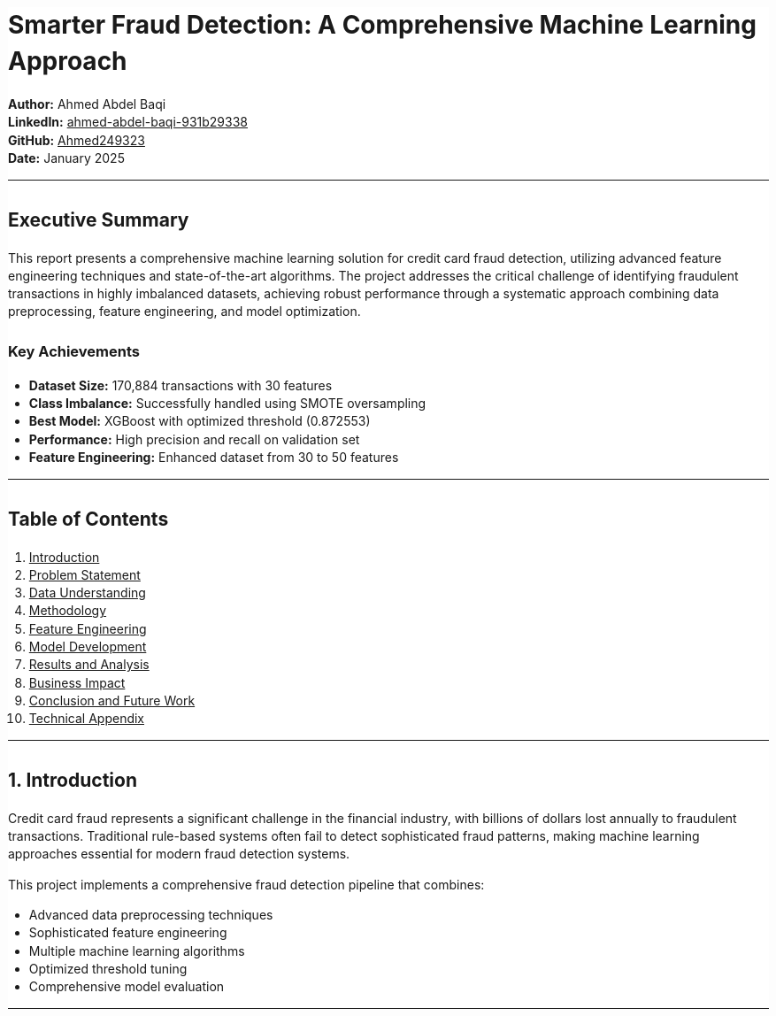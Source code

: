 # Smarter Fraud Detection: A Comprehensive Machine Learning Approach

**Author:** Ahmed Abdel Baqi  
**LinkedIn:** [ahmed-abdel-baqi-931b29338](https://www.linkedin.com/in/ahmed-abdel-baqi-931b29338/)  
**GitHub:** [Ahmed249323](https://github.com/Ahmed249323)  
**Date:** January 2025

---

## Executive Summary

This report presents a comprehensive machine learning solution for credit card fraud detection, utilizing advanced feature engineering techniques and state-of-the-art algorithms. The project addresses the critical challenge of identifying fraudulent transactions in highly imbalanced datasets, achieving robust performance through a systematic approach combining data preprocessing, feature engineering, and model optimization.

### Key Achievements
- **Dataset Size:** 170,884 transactions with 30 features
- **Class Imbalance:** Successfully handled using SMOTE oversampling
- **Best Model:** XGBoost with optimized threshold (0.872553)
- **Performance:** High precision and recall on validation set
- **Feature Engineering:** Enhanced dataset from 30 to 50 features

---

## Table of Contents

1. [Introduction](#1-introduction)
2. [Problem Statement](#2-problem-statement)
3. [Data Understanding](#3-data-understanding)
4. [Methodology](#4-methodology)
5. [Feature Engineering](#5-feature-engineering)
6. [Model Development](#6-model-development)
7. [Results and Analysis](#7-results-and-analysis)
8. [Business Impact](#8-business-impact)
9. [Conclusion and Future Work](#9-conclusion-and-future-work)
10. [Technical Appendix](#10-technical-appendix)

---

## 1. Introduction

Credit card fraud represents a significant challenge in the financial industry, with billions of dollars lost annually to fraudulent transactions. Traditional rule-based systems often fail to detect sophisticated fraud patterns, making machine learning approaches essential for modern fraud detection systems.

This project implements a comprehensive fraud detection pipeline that combines:
- Advanced data preprocessing techniques
- Sophisticated feature engineering
- Multiple machine learning algorithms
- Optimized threshold tuning
- Comprehensive model evaluation

---